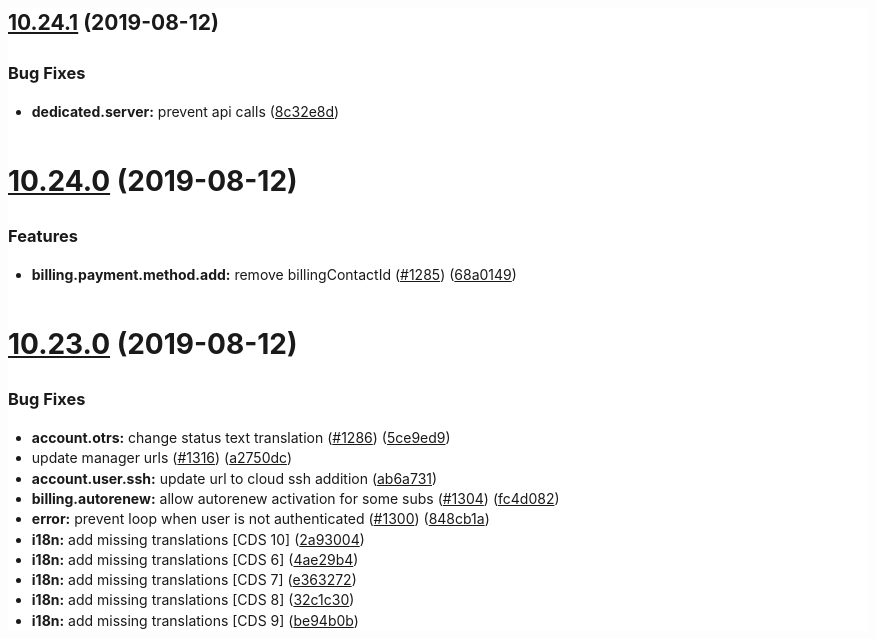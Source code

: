 

<a name="10.24.1"></a>
## [10.24.1](https://github.com/ovh-ux/ovh-manager-dedicated/compare/v10.24.0...v10.24.1) (2019-08-12)


### Bug Fixes

* **dedicated.server:** prevent api calls ([8c32e8d](https://github.com/ovh-ux/ovh-manager-dedicated/commit/8c32e8d))



<a name="10.24.0"></a>
# [10.24.0](https://github.com/ovh-ux/ovh-manager-dedicated/compare/v10.23.0...v10.24.0) (2019-08-12)


### Features

* **billing.payment.method.add:** remove billingContactId ([#1285](https://github.com/ovh-ux/ovh-manager-dedicated/issues/1285)) ([68a0149](https://github.com/ovh-ux/ovh-manager-dedicated/commit/68a0149))



<a name="10.23.0"></a>
# [10.23.0](https://github.com/ovh-ux/ovh-manager-dedicated/compare/v10.22.2...v10.23.0) (2019-08-12)


### Bug Fixes

* **account.otrs:** change status text translation ([#1286](https://github.com/ovh-ux/ovh-manager-dedicated/issues/1286)) ([5ce9ed9](https://github.com/ovh-ux/ovh-manager-dedicated/commit/5ce9ed9))
* update manager urls ([#1316](https://github.com/ovh-ux/ovh-manager-dedicated/issues/1316)) ([a2750dc](https://github.com/ovh-ux/ovh-manager-dedicated/commit/a2750dc))
* **account.user.ssh:** update url to cloud ssh addition ([ab6a731](https://github.com/ovh-ux/ovh-manager-dedicated/commit/ab6a731))
* **billing.autorenew:** allow autorenew activation for some subs ([#1304](https://github.com/ovh-ux/ovh-manager-dedicated/issues/1304)) ([fc4d082](https://github.com/ovh-ux/ovh-manager-dedicated/commit/fc4d082))
* **error:** prevent loop when user is not authenticated ([#1300](https://github.com/ovh-ux/ovh-manager-dedicated/issues/1300)) ([848cb1a](https://github.com/ovh-ux/ovh-manager-dedicated/commit/848cb1a))
* **i18n:** add missing translations [CDS 10] ([2a93004](https://github.com/ovh-ux/ovh-manager-dedicated/commit/2a93004))
* **i18n:** add missing translations [CDS 6] ([4ae29b4](https://github.com/ovh-ux/ovh-manager-dedicated/commit/4ae29b4))
* **i18n:** add missing translations [CDS 7] ([e363272](https://github.com/ovh-ux/ovh-manager-dedicated/commit/e363272))
* **i18n:** add missing translations [CDS 8] ([32c1c30](https://github.com/ovh-ux/ovh-manager-dedicated/commit/32c1c30))
* **i18n:** add missing translations [CDS 9] ([be94b0b](https://github.com/ovh-ux/ovh-manager-dedicated/commit/be94b0b))
